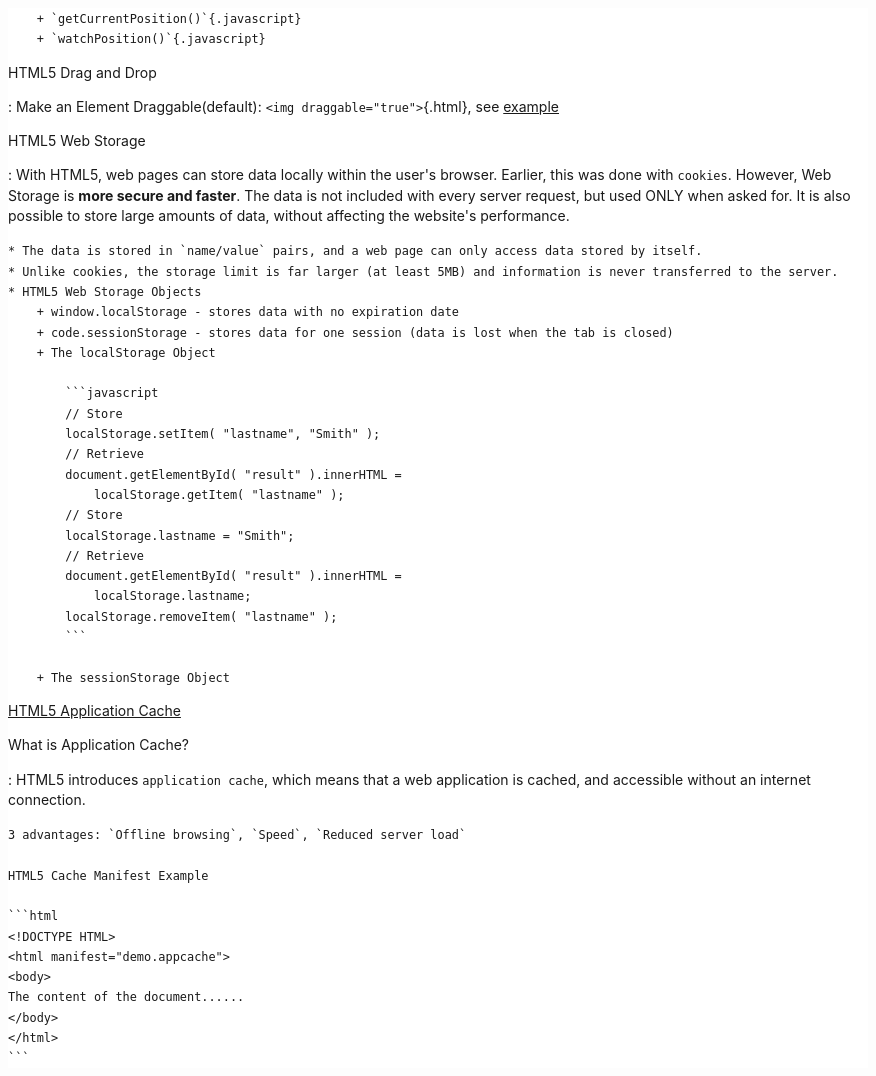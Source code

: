         + `getCurrentPosition()`{.javascript}
        + `watchPosition()`{.javascript}

HTML5 Drag and Drop

:   Make an Element Draggable(default): `<img draggable="true">`{.html},
    see [example](http://www.w3schools.com/html/tryit.asp?filename=tryhtml5_draganddrop)

HTML5 Web Storage

:   With HTML5, web pages can store data locally within the user's browser.
    Earlier, this was done with `cookies`. However, Web Storage is **more secure and faster**.
    The data is not included with every server request, but used ONLY when asked for.
    It is also possible to store large amounts of data, without affecting the website's performance.

    * The data is stored in `name/value` pairs, and a web page can only access data stored by itself.
    * Unlike cookies, the storage limit is far larger (at least 5MB) and information is never transferred to the server.
    * HTML5 Web Storage Objects
        + window.localStorage - stores data with no expiration date
        + code.sessionStorage - stores data for one session (data is lost when the tab is closed)
        + The localStorage Object

            ```javascript
            // Store
            localStorage.setItem( "lastname", "Smith" );
            // Retrieve
            document.getElementById( "result" ).innerHTML =
                localStorage.getItem( "lastname" );
            // Store
            localStorage.lastname = "Smith";
            // Retrieve
            document.getElementById( "result" ).innerHTML =
                localStorage.lastname;
            localStorage.removeItem( "lastname" );
            ```

        + The sessionStorage Object

[HTML5 Application Cache](http://www.w3schools.com/html/html5_app_cache.asp)

What is Application Cache?

:   HTML5 introduces `application cache`, which means that a web application is cached,
    and accessible without an internet connection.

    3 advantages: `Offline browsing`, `Speed`, `Reduced server load`

    HTML5 Cache Manifest Example

    ```html
    <!DOCTYPE HTML>
    <html manifest="demo.appcache">
    <body>
    The content of the document......
    </body>
    </html>
    ```
